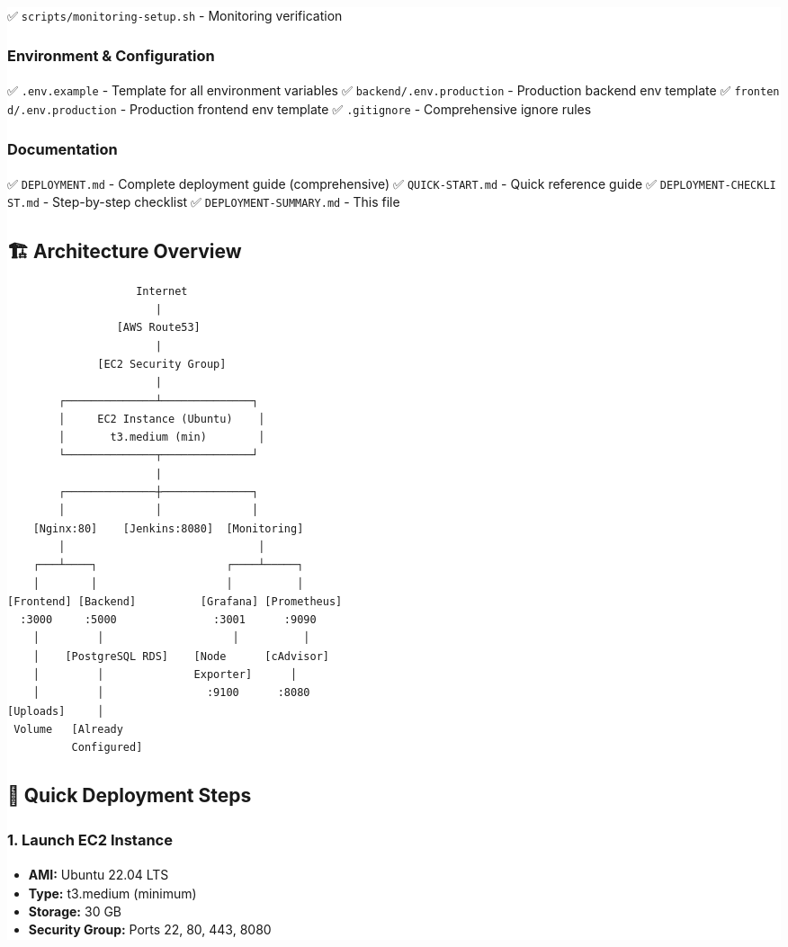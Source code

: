 ✅ `scripts/monitoring-setup.sh` - Monitoring verification

### Environment & Configuration
✅ `.env.example` - Template for all environment variables
✅ `backend/.env.production` - Production backend env template
✅ `frontend/.env.production` - Production frontend env template
✅ `.gitignore` - Comprehensive ignore rules

### Documentation
✅ `DEPLOYMENT.md` - Complete deployment guide (comprehensive)
✅ `QUICK-START.md` - Quick reference guide
✅ `DEPLOYMENT-CHECKLIST.md` - Step-by-step checklist
✅ `DEPLOYMENT-SUMMARY.md` - This file

## 🏗️ Architecture Overview

```
                    Internet
                       |
                 [AWS Route53]
                       |
              [EC2 Security Group]
                       |
        ┌──────────────┴──────────────┐
        │     EC2 Instance (Ubuntu)    │
        │       t3.medium (min)        │
        └──────────────┬──────────────┘
                       |
        ┌──────────────┼──────────────┐
        │              │              │
    [Nginx:80]    [Jenkins:8080]  [Monitoring]
        │                              │
    ┌───┴────┐                    ┌────┴─────┐
    │        │                    │          │
[Frontend] [Backend]          [Grafana] [Prometheus]
  :3000     :5000               :3001      :9090
    │         │                    │          │
    │    [PostgreSQL RDS]    [Node      [cAdvisor]
    │         │              Exporter]      │
    │         │                :9100      :8080
[Uploads]     │
 Volume   [Already
          Configured]
```

## 🚀 Quick Deployment Steps

### 1. Launch EC2 Instance
- **AMI:** Ubuntu 22.04 LTS
- **Type:** t3.medium (minimum)
- **Storage:** 30 GB
- **Security Group:** Ports 22, 80, 443, 8080
